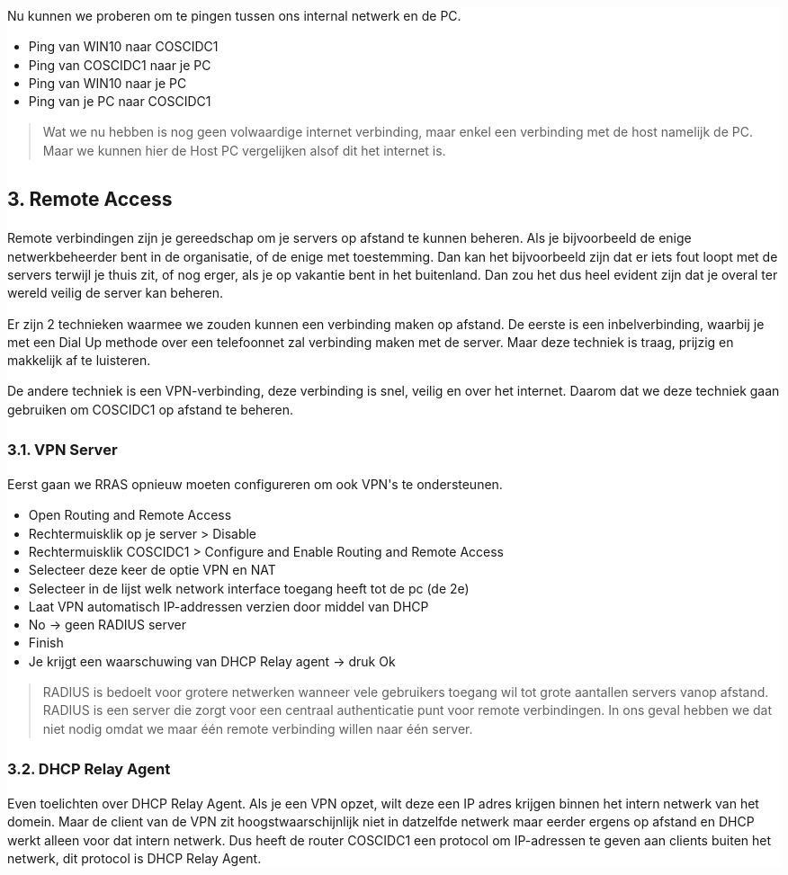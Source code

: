 Nu kunnen we proberen om te pingen tussen ons internal netwerk en de PC.

* Ping van WIN10 naar COSCIDC1
* Ping van COSCIDC1 naar je PC
* Ping van WIN10 naar je PC
* Ping van je PC naar COSCIDC1

> Wat we nu hebben is nog geen volwaardige internet verbinding, maar enkel een verbinding met de host namelijk de PC. Maar we kunnen hier de Host PC vergelijken alsof dit het internet is.

<div class="page-break"></div>

## 3. Remote Access

Remote verbindingen zijn je gereedschap om je servers op afstand te kunnen beheren. Als je bijvoorbeeld de enige netwerkbeheerder bent in de organisatie, of de enige met toestemming. Dan kan het bijvoorbeeld zijn dat er iets fout loopt met de servers terwijl je thuis zit, of nog erger, als je op vakantie bent in het buitenland. Dan zou het dus heel evident zijn dat je overal ter wereld veilig de server kan beheren.

Er zijn 2 technieken waarmee we zouden kunnen een verbinding maken op afstand. De eerste is een inbelverbinding, waarbij je met een Dial Up methode over een telefoonnet zal verbinding maken met de server. Maar deze techniek is traag, prijzig en makkelijk af te luisteren.

De andere techniek is een VPN-verbinding, deze verbinding is snel, veilig en over het internet. Daarom dat we deze techniek gaan gebruiken om COSCIDC1 op afstand te beheren.

### 3.1. VPN Server

Eerst gaan we RRAS opnieuw moeten configureren om ook VPN's te ondersteunen.

* Open Routing and Remote Access
* Rechtermuisklik op je server > Disable
* Rechtermuisklik COSCIDC1 > Configure and Enable Routing and Remote Access
* Selecteer deze keer de optie VPN en NAT
* Selecteer in de lijst welk network interface toegang heeft tot de pc (de 2e)
* Laat VPN automatisch IP-addressen verzien door middel van DHCP
* No -> geen RADIUS server
* Finish
* Je krijgt een waarschuwing van DHCP Relay agent -> druk Ok

> RADIUS is bedoelt voor grotere netwerken wanneer vele gebruikers toegang wil tot grote aantallen servers vanop afstand. RADIUS is een server die zorgt voor een centraal authenticatie punt voor remote verbindingen. In ons geval hebben we dat niet nodig omdat we maar één remote verbinding willen naar één server.

<div class="page-break"></div>

### 3.2. DHCP Relay Agent

Even toelichten over DHCP Relay Agent. Als je een VPN opzet, wilt deze een IP adres krijgen binnen het intern netwerk van het domein. Maar de client van de VPN zit hoogstwaarschijnlijk niet in datzelfde netwerk maar eerder ergens op afstand en DHCP werkt alleen voor dat intern netwerk. Dus heeft de router COSCIDC1 een protocol om IP-adressen te geven aan clients buiten het netwerk, dit protocol is DHCP Relay Agent.
